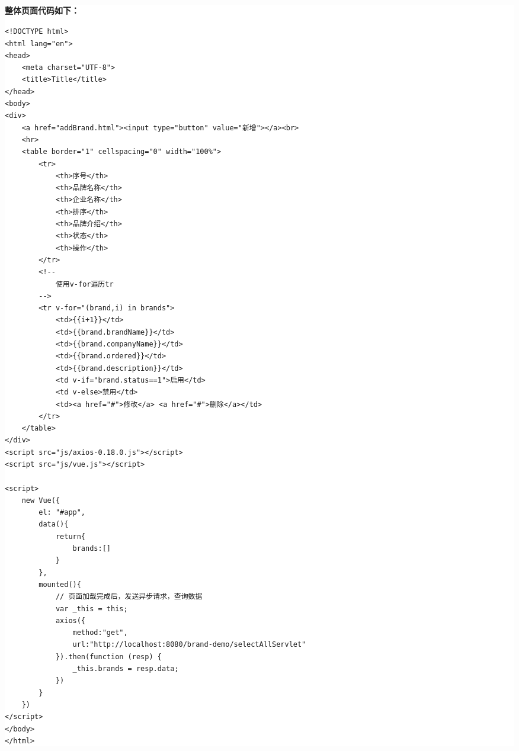 
**整体页面代码如下：**

```
<!DOCTYPE html>
<html lang="en">
<head>
    <meta charset="UTF-8">
    <title>Title</title>
</head>
<body>
<div>
    <a href="addBrand.html"><input type="button" value="新增"></a><br>
    <hr>
    <table border="1" cellspacing="0" width="100%">
        <tr>
            <th>序号</th>
            <th>品牌名称</th>
            <th>企业名称</th>
            <th>排序</th>
            <th>品牌介绍</th>
            <th>状态</th>
            <th>操作</th>
        </tr>
        <!--
            使用v-for遍历tr
        -->
        <tr v-for="(brand,i) in brands">
            <td>{{i+1}}</td>
            <td>{{brand.brandName}}</td>
            <td>{{brand.companyName}}</td>
            <td>{{brand.ordered}}</td>
            <td>{{brand.description}}</td>
            <td v-if="brand.status==1">启用</td>
            <td v-else>禁用</td>
            <td><a href="#">修改</a> <a href="#">删除</a></td>
        </tr>
    </table>
</div>
<script src="js/axios-0.18.0.js"></script>
<script src="js/vue.js"></script>
 
<script>
    new Vue({
        el: "#app",
        data(){
            return{
                brands:[]
            }
        },
        mounted(){
            // 页面加载完成后，发送异步请求，查询数据
            var _this = this;
            axios({
                method:"get",
                url:"http://localhost:8080/brand-demo/selectAllServlet"
            }).then(function (resp) {
                _this.brands = resp.data;
            })
        }
    })
</script>
</body>
</html>
```